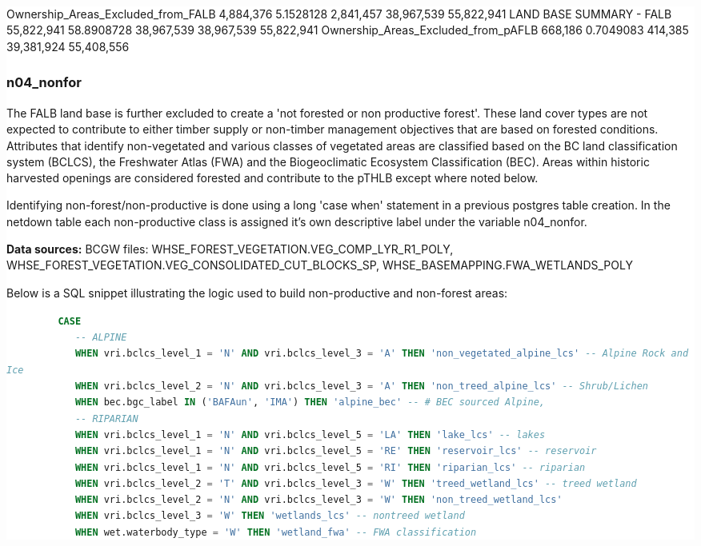   <tr>
   <td style="text-align:left;"> Ownership_Areas_Excluded_from_FALB </td>
   <td style="text-align:right;"> 4,884,376 </td>
   <td style="text-align:right;"> 5.1528128 </td>
   <td style="text-align:right;"> 2,841,457 </td>
   <td style="text-align:right;"> 38,967,539 </td>
   <td style="text-align:right;"> 55,822,941 </td>
  </tr>
  <tr>
   <td style="text-align:left;"> LAND BASE SUMMARY - FALB </td>
   <td style="text-align:right;"> 55,822,941 </td>
   <td style="text-align:right;"> 58.8908728 </td>
   <td style="text-align:right;"> 38,967,539 </td>
   <td style="text-align:right;"> 38,967,539 </td>
   <td style="text-align:right;"> 55,822,941 </td>
  </tr>
  <tr>
   <td style="text-align:left;"> Ownership_Areas_Excluded_from_pAFLB </td>
   <td style="text-align:right;"> 668,186 </td>
   <td style="text-align:right;"> 0.7049083 </td>
   <td style="text-align:right;"> 414,385 </td>
   <td style="text-align:right;"> 39,381,924 </td>
   <td style="text-align:right;"> 55,408,556 </td>
  </tr>
</tbody>
</table>




### n04_nonfor

The FALB land base is further excluded to create a 'not forested or non productive forest'.  These land cover types are not expected to contribute to either timber supply or non-timber management objectives that are based on forested conditions. Attributes that identify non-vegetated and various classes of vegetated areas are classified based on the BC land classification system (BCLCS), the Freshwater Atlas (FWA) and the Biogeoclimatic Ecosystem Classification (BEC). Areas within historic harvested openings are considered forested and contribute to the pTHLB except where noted below.

Identifying non-forest/non-productive is done using a long 'case when' statement in a previous postgres table creation. In the netdown table each non-productive class is assigned it’s own descriptive label under the variable n04_nonfor.

**Data sources:** BCGW files: WHSE_FOREST_VEGETATION.VEG_COMP_LYR_R1_POLY, WHSE_FOREST_VEGETATION.VEG_CONSOLIDATED_CUT_BLOCKS_SP, WHSE_BASEMAPPING.FWA_WETLANDS_POLY

Below is a SQL snippet illustrating the logic used to build non-productive and non-forest areas:


``` sql
		 CASE
		 	-- ALPINE
		 	WHEN vri.bclcs_level_1 = 'N' AND vri.bclcs_level_3 = 'A' THEN 'non_vegetated_alpine_lcs' -- Alpine Rock and Ice
		 	WHEN vri.bclcs_level_2 = 'N' AND vri.bclcs_level_3 = 'A' THEN 'non_treed_alpine_lcs' -- Shrub/Lichen
		 	WHEN bec.bgc_label IN ('BAFAun', 'IMA') THEN 'alpine_bec' -- # BEC sourced Alpine,
		 	-- RIPARIAN
		 	WHEN vri.bclcs_level_1 = 'N' AND vri.bclcs_level_5 = 'LA' THEN 'lake_lcs' -- lakes
		 	WHEN vri.bclcs_level_1 = 'N' AND vri.bclcs_level_5 = 'RE' THEN 'reservoir_lcs' -- reservoir
		 	WHEN vri.bclcs_level_1 = 'N' AND vri.bclcs_level_5 = 'RI' THEN 'riparian_lcs' -- riparian
		 	WHEN vri.bclcs_level_2 = 'T' AND vri.bclcs_level_3 = 'W' THEN 'treed_wetland_lcs' -- treed wetland
		 	WHEN vri.bclcs_level_2 = 'N' AND vri.bclcs_level_3 = 'W' THEN 'non_treed_wetland_lcs'
		 	WHEN vri.bclcs_level_3 = 'W' THEN 'wetlands_lcs' -- nontreed wetland
		 	WHEN wet.waterbody_type = 'W' THEN 'wetland_fwa' -- FWA classification
```